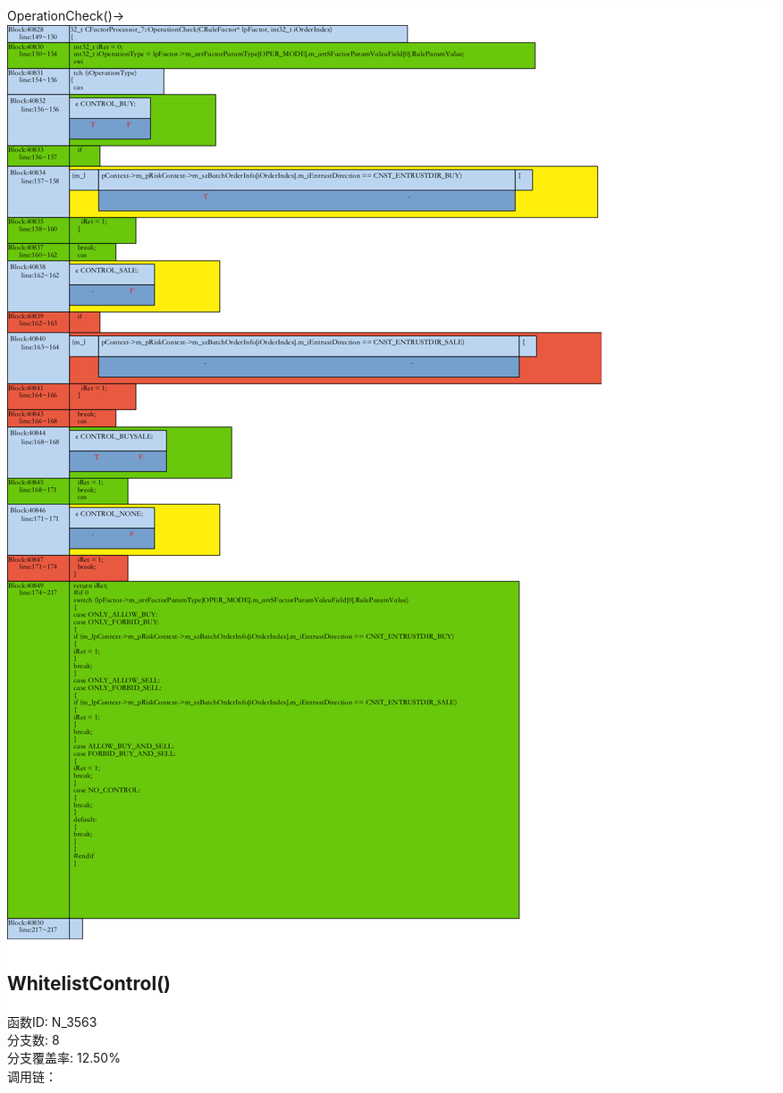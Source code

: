 OperationCheck()-&gt;<br><img alt="Alt Text" src="https://raw.githubusercontent.com/Brook108/abhs/main/InitCoverage//ReqOrderInsert_Img/3562.png" /></p>
<h2 id="whitelistcontrol">WhitelistControl()</h2>
<p>函数ID: N_3563<br>分支数: 8<br>分支覆盖率: 12.50%<br>调用链：